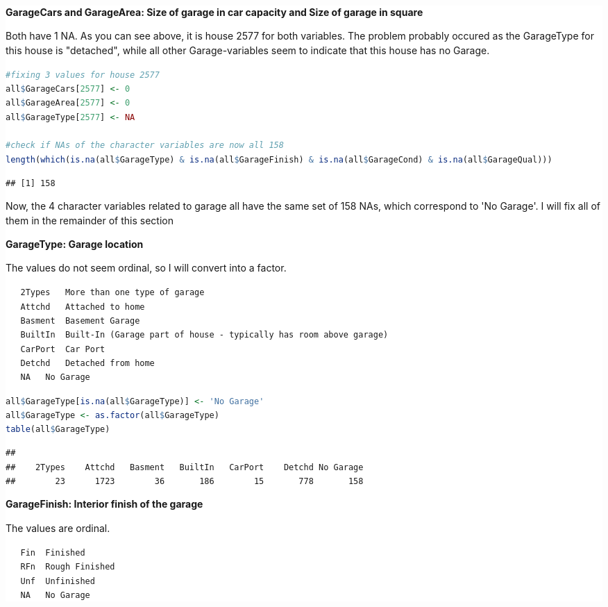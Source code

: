 **GarageCars and GarageArea: Size of garage in car capacity and Size of garage in square** 

Both have 1 NA. As you can see above, it is house 2577 for both variables. The problem probably occured as the GarageType for this house is "detached", while all other Garage-variables seem to indicate that this house has no Garage.


```r
#fixing 3 values for house 2577
all$GarageCars[2577] <- 0
all$GarageArea[2577] <- 0
all$GarageType[2577] <- NA

#check if NAs of the character variables are now all 158
length(which(is.na(all$GarageType) & is.na(all$GarageFinish) & is.na(all$GarageCond) & is.na(all$GarageQual)))
```

```
## [1] 158
```

Now, the 4 character variables related to garage all have the same set of 158 NAs, which correspond to 'No Garage'. I will fix all of them in the remainder of this section

**GarageType: Garage location**

The values do not seem ordinal, so I will convert into a factor.

       2Types	More than one type of garage
       Attchd	Attached to home
       Basment	Basement Garage
       BuiltIn	Built-In (Garage part of house - typically has room above garage)
       CarPort	Car Port
       Detchd	Detached from home
       NA	No Garage


```r
all$GarageType[is.na(all$GarageType)] <- 'No Garage'
all$GarageType <- as.factor(all$GarageType)
table(all$GarageType)
```

```
## 
##    2Types    Attchd   Basment   BuiltIn   CarPort    Detchd No Garage 
##        23      1723        36       186        15       778       158
```

**GarageFinish: Interior finish of the garage**

The values are ordinal.

       Fin	Finished
       RFn	Rough Finished	
       Unf	Unfinished
       NA	No Garage       
